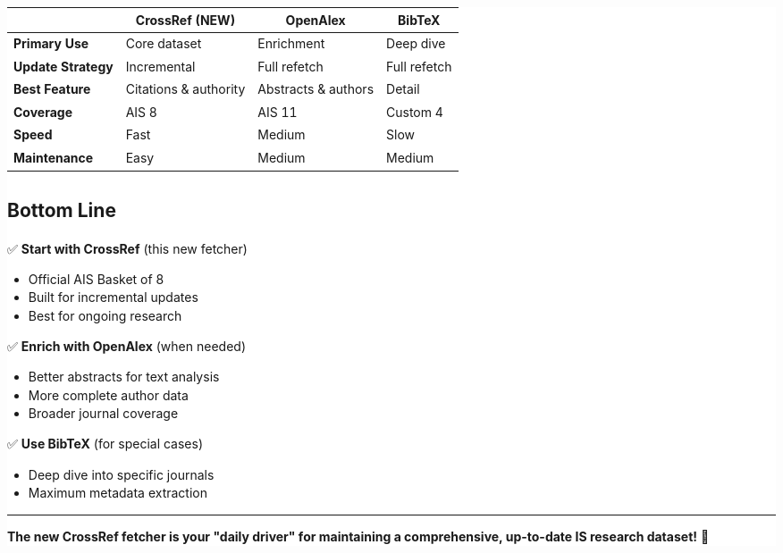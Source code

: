 |  | CrossRef (NEW) | OpenAlex | BibTeX |
|---|---|---|---|
| **Primary Use** | Core dataset | Enrichment | Deep dive |
| **Update Strategy** | Incremental | Full refetch | Full refetch |
| **Best Feature** | Citations & authority | Abstracts & authors | Detail |
| **Coverage** | AIS 8 | AIS 11 | Custom 4 |
| **Speed** | Fast | Medium | Slow |
| **Maintenance** | Easy | Medium | Medium |

## Bottom Line

✅ **Start with CrossRef** (this new fetcher)
- Official AIS Basket of 8
- Built for incremental updates
- Best for ongoing research

✅ **Enrich with OpenAlex** (when needed)
- Better abstracts for text analysis
- More complete author data
- Broader journal coverage

✅ **Use BibTeX** (for special cases)
- Deep dive into specific journals
- Maximum metadata extraction

---

**The new CrossRef fetcher is your "daily driver" for maintaining a comprehensive, up-to-date IS research dataset!** 🚀

